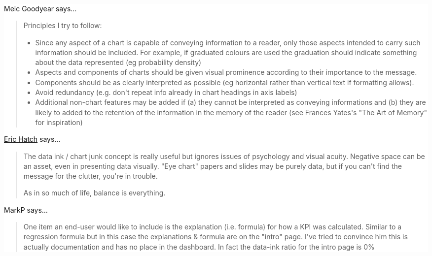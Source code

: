 Meic Goodyear says…
>	Principles I try to follow:
>	- Since any aspect of a chart is capable of conveying information to a reader, only those aspects intended to carry such information should be included. For example, if graduated colours are used the graduation should indicate something about the data represented (eg probability density)
>	- Aspects and components of charts should be given visual prominence according to their importance to the message.
>	- Components should be as clearly interpreted as possible (eg horizontal rather than vertical text if formatting allows).
>	- Avoid redundancy (e.g. don't repeat info already in chart headings in axis labels)
>	- Additional non-chart features may be added if (a) they cannot be interpreted as conveying informations and (b) they are likely to added to the retention of the information in the memory of the reader (see Frances Yates's "The Art of Memory" for inspiration)

<a href="http://hatchphotoartistry.com" rel="nofollow noopener" target="_blank">Eric Hatch</a> says…
>	The data ink /  chart junk concept is really useful but ignores issues of psychology and visual acuity.  Negative space can be an asset, even in presenting data visually.  "Eye chart" papers and slides may be purely data, but if you can't find the message for the clutter, you're in trouble. 
>	
>	As in so much of life, balance is everything.

MarkP says…
>	One item an end-user would like to include is the explanation (i.e. formula) for how a KPI was calculated.  Similar to a regression formula but in this case the explanations &amp; formula are on the "intro" page.   I've tried to convince him this is actually documentation and has no place in the dashboard.  In fact the data-ink ratio for the intro page is 0%

</aside>

